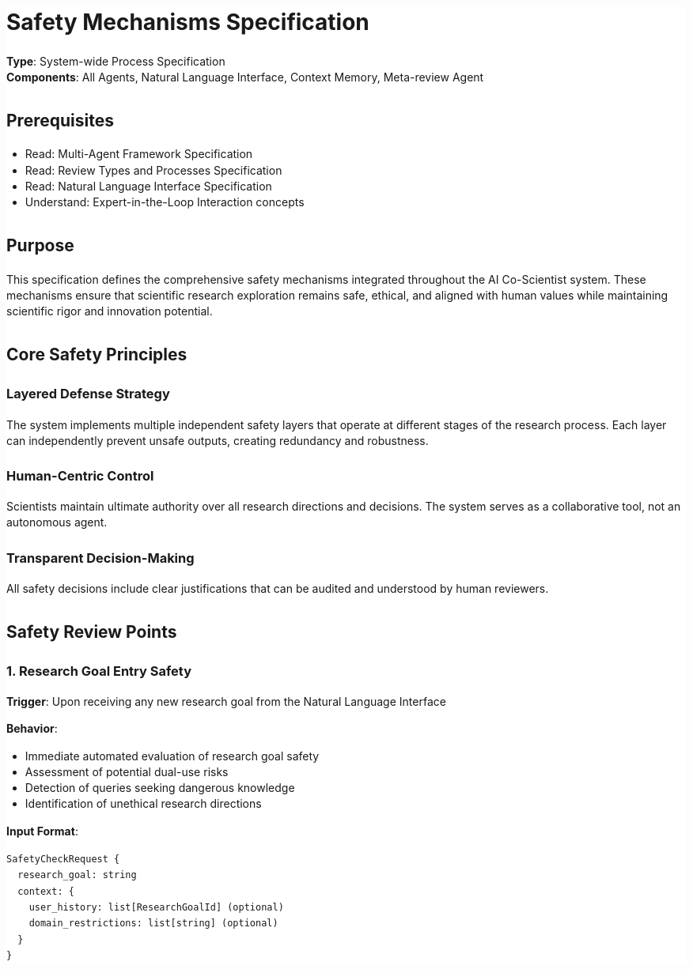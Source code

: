 # Safety Mechanisms Specification

**Type**: System-wide Process Specification  
**Components**: All Agents, Natural Language Interface, Context Memory, Meta-review Agent

## Prerequisites
- Read: Multi-Agent Framework Specification
- Read: Review Types and Processes Specification
- Read: Natural Language Interface Specification
- Understand: Expert-in-the-Loop Interaction concepts

## Purpose

This specification defines the comprehensive safety mechanisms integrated throughout the AI Co-Scientist system. These mechanisms ensure that scientific research exploration remains safe, ethical, and aligned with human values while maintaining scientific rigor and innovation potential.

## Core Safety Principles

### Layered Defense Strategy
The system implements multiple independent safety layers that operate at different stages of the research process. Each layer can independently prevent unsafe outputs, creating redundancy and robustness.

### Human-Centric Control
Scientists maintain ultimate authority over all research directions and decisions. The system serves as a collaborative tool, not an autonomous agent.

### Transparent Decision-Making
All safety decisions include clear justifications that can be audited and understood by human reviewers.

## Safety Review Points

### 1. Research Goal Entry Safety

**Trigger**: Upon receiving any new research goal from the Natural Language Interface

**Behavior**:
- Immediate automated evaluation of research goal safety
- Assessment of potential dual-use risks
- Detection of queries seeking dangerous knowledge
- Identification of unethical research directions

**Input Format**:
```
SafetyCheckRequest {
  research_goal: string
  context: {
    user_history: list[ResearchGoalId] (optional)
    domain_restrictions: list[string] (optional)
  }
}
```
